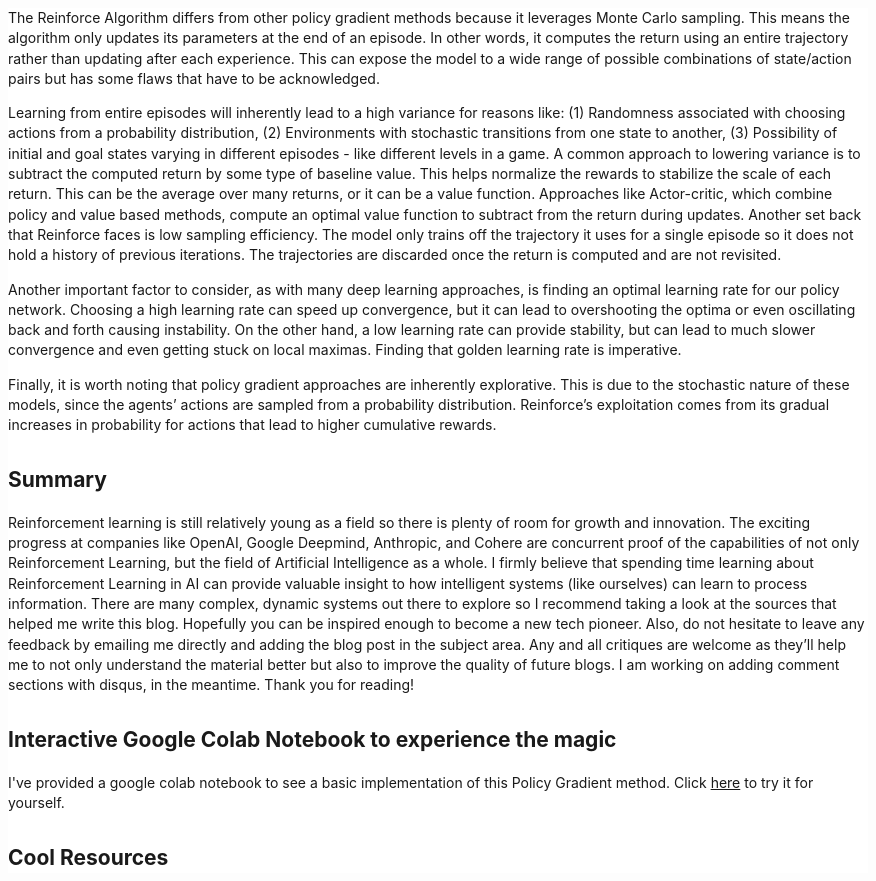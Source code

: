 The Reinforce Algorithm differs from other policy gradient methods because it leverages Monte Carlo sampling. This means the algorithm only updates its parameters at the end of an episode. In other words, it computes the return using an entire trajectory rather than updating after each experience. This can expose the model to a wide range of possible combinations of state/action pairs but has some flaws that have to be acknowledged. 

Learning from entire episodes will inherently lead to a high variance for reasons like: (1) Randomness associated with choosing actions from a probability distribution, (2) Environments with stochastic transitions from one state to another, (3) Possibility of initial and goal states varying in different episodes - like different levels in a game. A common approach to lowering variance is to subtract the computed return by some type of baseline value. This helps normalize the rewards to stabilize the scale of each return. This can be the average over many returns, or it can be a value function. Approaches 
like Actor-critic, which combine policy and value based methods, compute an optimal value function to subtract from the return during updates. Another set back that Reinforce faces is low sampling efficiency. The model only trains off the trajectory it uses for a single episode so it does not hold a history of previous iterations. The trajectories are discarded once the return is computed and are not revisited. 

Another important factor to consider, as with many deep learning approaches, is finding an optimal learning rate for our policy network. Choosing a high learning rate can speed up convergence, but it can lead to overshooting the optima or even oscillating back and forth causing instability. On the other hand, a low learning rate can provide stability, but can lead to much slower convergence and even getting stuck on local maximas. Finding that golden learning rate is imperative. 

Finally, it is worth noting that policy gradient approaches are inherently explorative. This is due to the stochastic nature of these models, since the agents’ actions are sampled from a probability distribution. Reinforce’s exploitation comes from its gradual increases in probability for actions that lead to higher cumulative rewards. 

## Summary

Reinforcement learning is still relatively young as a field so there is plenty of room for growth and innovation. The exciting progress at companies like OpenAI, Google Deepmind, Anthropic, and Cohere are concurrent proof of the capabilities of not only Reinforcement Learning, but the field of Artificial Intelligence as a whole. I firmly believe that spending time learning about Reinforcement Learning in AI can provide valuable insight to how intelligent systems (like ourselves) can learn to process information. There are many complex, dynamic systems out there to explore so I recommend taking a look at the 
sources that helped me write this blog. Hopefully you can be inspired enough to become a new tech pioneer. Also, do not hesitate to leave any feedback by emailing me directly and adding the blog post in the subject area. Any and all critiques are welcome as they’ll help me to not only understand the material better but also to improve the quality of future blogs. I am working on adding comment sections with disqus, in the meantime. Thank you for reading!

## Interactive Google Colab Notebook to experience the magic
I've provided a google colab notebook to see a basic implementation of this Policy Gradient method. Click [here](https://colab.research.google.com/drive/1Z8OkwOWEg2zwabiYrd2pyeLRwlRo_T0o?usp=sharing) to try it for yourself. 

## Cool Resources
